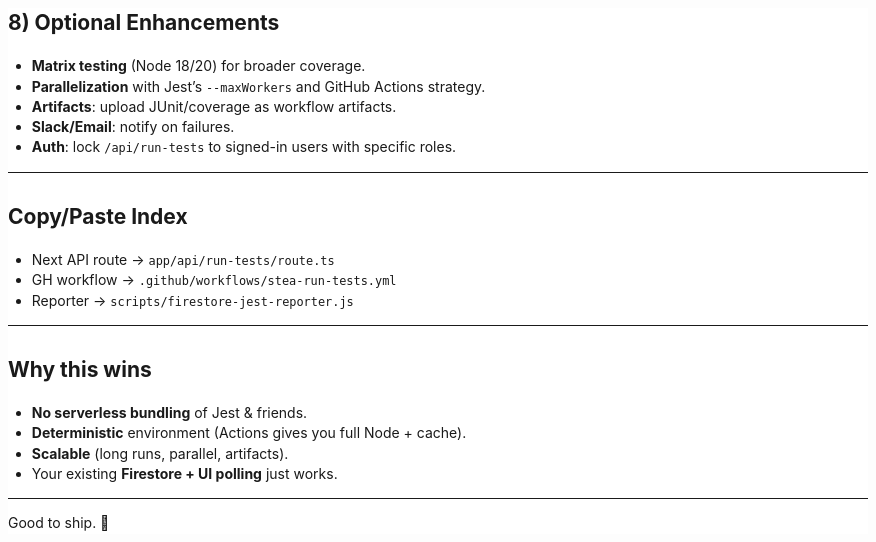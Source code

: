 ## 8) Optional Enhancements

- **Matrix testing** (Node 18/20) for broader coverage.  
- **Parallelization** with Jest’s `--maxWorkers` and GitHub Actions strategy.  
- **Artifacts**: upload JUnit/coverage as workflow artifacts.  
- **Slack/Email**: notify on failures.  
- **Auth**: lock `/api/run-tests` to signed-in users with specific roles.

---

## Copy/Paste Index

- Next API route → `app/api/run-tests/route.ts`  
- GH workflow → `.github/workflows/stea-run-tests.yml`  
- Reporter → `scripts/firestore-jest-reporter.js`

---

## Why this wins

- **No serverless bundling** of Jest & friends.  
- **Deterministic** environment (Actions gives you full Node + cache).  
- **Scalable** (long runs, parallel, artifacts).  
- Your existing **Firestore + UI polling** just works.

---

Good to ship. 🎯
